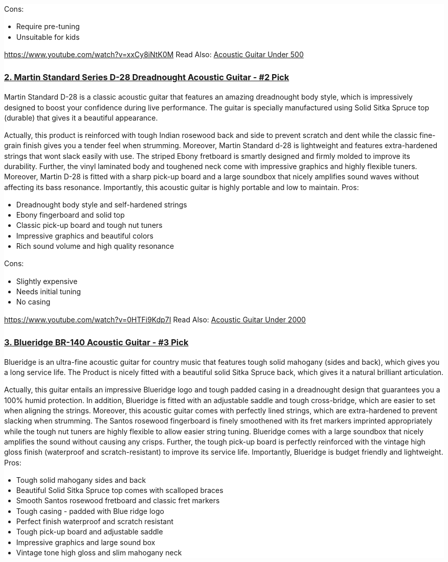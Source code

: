 Cons:
- Require pre-tuning
- Unsuitable for kids

https://www.youtube.com/watch?v=xxCy8iNtK0M
Read Also:
[Acoustic Guitar Under 500](https://pestpolicy.com/best-acoustic-guitar-under-500/)
### [2. Martin Standard Series D-28 Dreadnought Acoustic Guitar - #2 Pick](https://www.amazon.com/dp/B0002GU6L0/?tag=p-policy-20)
Martin Standard D-28 is a classic acoustic guitar that features an amazing dreadnought body style, which is impressively designed to boost your confidence during live performance. The guitar is specially manufactured using Solid Sitka Spruce top (durable) that gives it a beautiful appearance.

Actually, this product is reinforced with tough Indian rosewood back and side to prevent scratch and dent while the classic fine-grain finish gives you a tender feel when strumming. Moreover, Martin Standard d-28 is lightweight and features extra-hardened strings that wont slack easily with use.
The striped Ebony fretboard is smartly designed and firmly molded to improve its durability. Further, the vinyl laminated body and toughened neck come with impressive graphics and highly flexible tuners.
Moreover, Martin D-28 is fitted with a sharp pick-up board and a large soundbox that nicely amplifies sound waves without affecting its bass resonance.
Importantly, this acoustic guitar is highly portable and low to maintain.
Pros:
- Dreadnought body style and self-hardened strings
- Ebony fingerboard and solid top
- Classic pick-up board and tough nut tuners
- Impressive graphics and beautiful colors
- Rich sound volume and high quality resonance

Cons:
- Slightly expensive
- Needs initial tuning
- No casing

https://www.youtube.com/watch?v=0HTFi9Kdp7I
Read Also:
[Acoustic Guitar Under 2000](https://pestpolicy.com/best-acoustic-guitar-under-2000/)
### [3. Blueridge BR-140 Acoustic Guitar - #3 Pick](https://www.amazon.com/dp/B001G7H8YW/?tag=p-policy-20)
Blueridge is an ultra-fine acoustic guitar for country music that features tough solid mahogany (sides and back), which gives you a long service life. The Product is nicely fitted with a beautiful solid Sitka Spruce back, which gives it a natural brilliant articulation.

Actually, this guitar entails an impressive Blueridge logo and tough padded casing in a dreadnought design that guarantees you a 100% humid protection. In addition, Blueridge is fitted with an adjustable saddle and tough cross-bridge, which are easier to set when aligning the strings.
Moreover, this acoustic guitar comes with perfectly lined strings, which are extra-hardened to prevent slacking when strumming. The Santos rosewood fingerboard is finely smoothened with its fret markers imprinted appropriately while the tough nut tuners are highly flexible to allow easier string tuning.
Blueridge comes with a large soundbox that nicely amplifies the sound without causing any crisps. Further, the tough pick-up board is perfectly reinforced with the vintage high gloss finish (waterproof and scratch-resistant) to improve its service life.
Importantly, Blueridge is budget friendly and lightweight.
Pros:
- Tough solid mahogany sides and back
- Beautiful Solid Sitka Spruce top  comes with scalloped braces
- Smooth Santos rosewood fretboard and classic fret markers
- Tough casing - padded with Blue ridge logo
- Perfect finish  waterproof and scratch resistant
- Tough pick-up board and adjustable saddle
- Impressive graphics and large sound box
- Vintage tone high gloss and slim mahogany neck